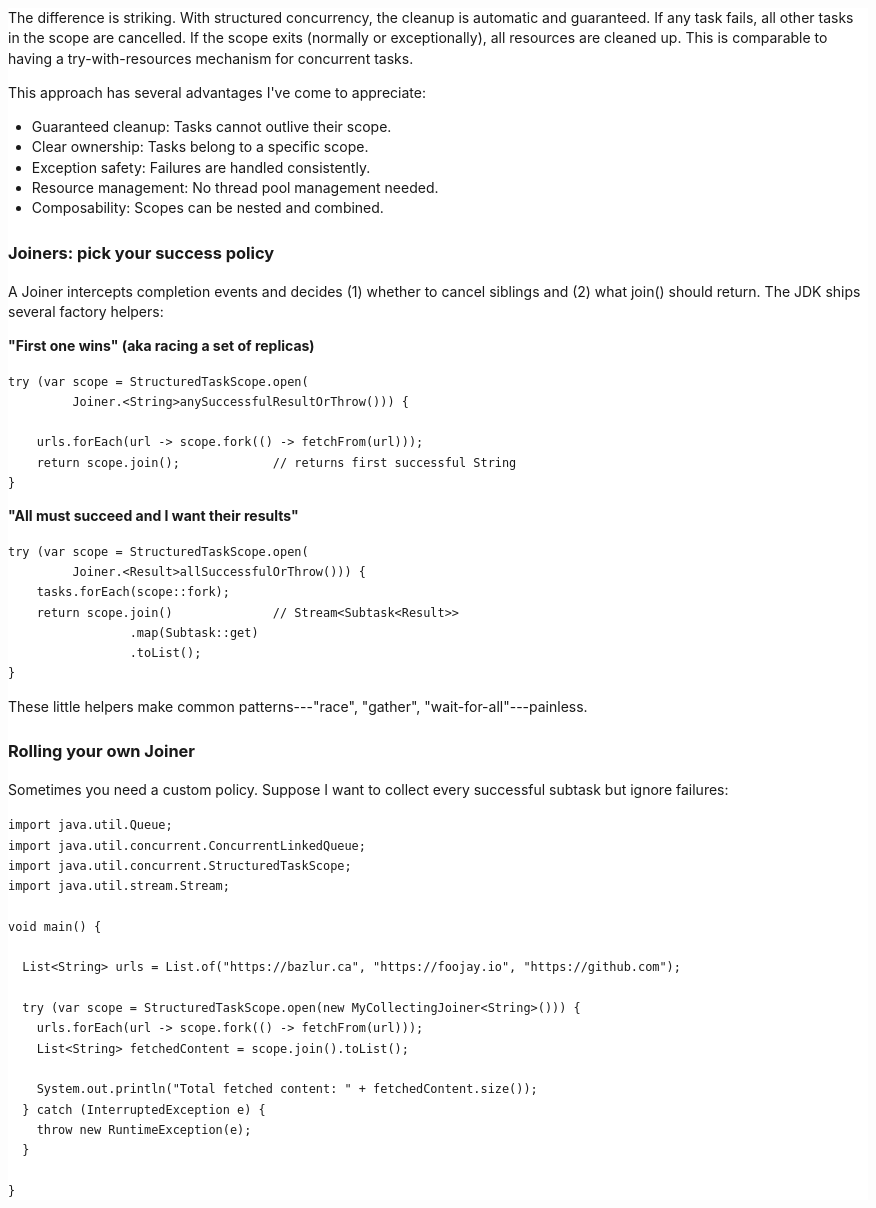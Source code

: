 The difference is striking. With structured concurrency, the cleanup is automatic and guaranteed. If any task fails, all other tasks in the scope are cancelled. If the scope exits (normally or exceptionally), all resources are cleaned up. This is comparable to having a try-with-resources mechanism for concurrent tasks.

This approach has several advantages I've come to appreciate:

* Guaranteed cleanup: Tasks cannot outlive their scope.
* Clear ownership: Tasks belong to a specific scope.
* Exception safety: Failures are handled consistently.
* Resource management: No thread pool management needed.
* Composability: Scopes can be nested and combined.

### **Joiners: pick your success policy**

A Joiner intercepts completion events and decides (1) whether to cancel siblings and (2) what join() should return. The JDK ships several factory helpers:

**"First one wins" (aka racing a set of replicas)**

```
try (var scope = StructuredTaskScope.open(
         Joiner.<String>anySuccessfulResultOrThrow())) {

    urls.forEach(url -> scope.fork(() -> fetchFrom(url)));
    return scope.join();             // returns first successful String
}
```

**"All must succeed and I want their results"**

```
try (var scope = StructuredTaskScope.open(
         Joiner.<Result>allSuccessfulOrThrow())) {
    tasks.forEach(scope::fork);
    return scope.join()              // Stream<Subtask<Result>>
                 .map(Subtask::get)
                 .toList();
}
```

These little helpers make common patterns---"race", "gather", "wait-for-all"---painless.

### **Rolling your own Joiner**

Sometimes you need a custom policy. Suppose I want to collect every successful subtask but ignore failures:

```
import java.util.Queue;
import java.util.concurrent.ConcurrentLinkedQueue;
import java.util.concurrent.StructuredTaskScope;
import java.util.stream.Stream;

void main() {

  List<String> urls = List.of("https://bazlur.ca", "https://foojay.io", "https://github.com");

  try (var scope = StructuredTaskScope.open(new MyCollectingJoiner<String>())) {
    urls.forEach(url -> scope.fork(() -> fetchFrom(url)));
    List<String> fetchedContent = scope.join().toList();

    System.out.println("Total fetched content: " + fetchedContent.size());
  } catch (InterruptedException e) {
    throw new RuntimeException(e);
  }

}

```